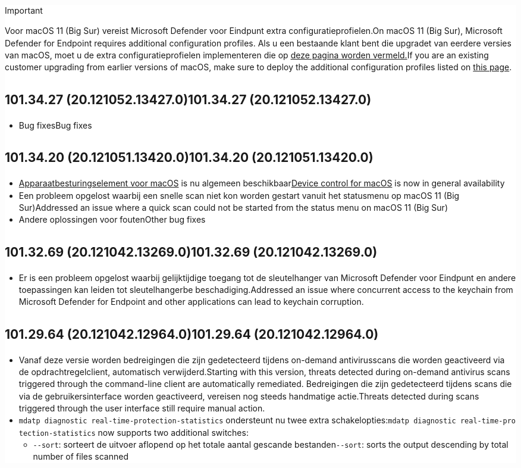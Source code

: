 > [!IMPORTANT]
> <span data-ttu-id="0a06d-110">Voor macOS 11 (Big Sur) vereist Microsoft Defender voor Eindpunt extra configuratieprofielen.</span><span class="sxs-lookup"><span data-stu-id="0a06d-110">On macOS 11 (Big Sur), Microsoft Defender for Endpoint requires additional configuration profiles.</span></span> <span data-ttu-id="0a06d-111">Als u een bestaande klant bent die upgradet van eerdere versies van macOS, moet u de extra configuratieprofielen implementeren die op [deze pagina worden vermeld.](mac-sysext-policies.md)</span><span class="sxs-lookup"><span data-stu-id="0a06d-111">If you are an existing customer upgrading from earlier versions of macOS, make sure to deploy the additional configuration profiles listed on [this page](mac-sysext-policies.md).</span></span>

## <a name="1013427-20121052134270"></a><span data-ttu-id="0a06d-112">101.34.27 (20.121052.13427.0)</span><span class="sxs-lookup"><span data-stu-id="0a06d-112">101.34.27 (20.121052.13427.0)</span></span>

- <span data-ttu-id="0a06d-113">Bug fixes</span><span class="sxs-lookup"><span data-stu-id="0a06d-113">Bug fixes</span></span>

## <a name="1013420-20121051134200"></a><span data-ttu-id="0a06d-114">101.34.20 (20.121051.13420.0)</span><span class="sxs-lookup"><span data-stu-id="0a06d-114">101.34.20 (20.121051.13420.0)</span></span>

- <span data-ttu-id="0a06d-115">[Apparaatbesturingselement voor macOS](mac-device-control-overview.md) is nu algemeen beschikbaar</span><span class="sxs-lookup"><span data-stu-id="0a06d-115">[Device control for macOS](mac-device-control-overview.md) is now in general availability</span></span>
- <span data-ttu-id="0a06d-116">Een probleem opgelost waarbij een snelle scan niet kon worden gestart vanuit het statusmenu op macOS 11 (Big Sur)</span><span class="sxs-lookup"><span data-stu-id="0a06d-116">Addressed an issue where a quick scan could not be started from the status menu on macOS 11 (Big Sur)</span></span>
- <span data-ttu-id="0a06d-117">Andere oplossingen voor fouten</span><span class="sxs-lookup"><span data-stu-id="0a06d-117">Other bug fixes</span></span>

## <a name="1013269-20121042132690"></a><span data-ttu-id="0a06d-118">101.32.69 (20.121042.13269.0)</span><span class="sxs-lookup"><span data-stu-id="0a06d-118">101.32.69 (20.121042.13269.0)</span></span>

- <span data-ttu-id="0a06d-119">Er is een probleem opgelost waarbij gelijktijdige toegang tot de sleutelhanger van Microsoft Defender voor Eindpunt en andere toepassingen kan leiden tot sleutelhangerbe beschadiging.</span><span class="sxs-lookup"><span data-stu-id="0a06d-119">Addressed an issue where concurrent access to the keychain from Microsoft Defender for Endpoint and other applications can lead to keychain corruption.</span></span>

## <a name="1012964-20121042129640"></a><span data-ttu-id="0a06d-120">101.29.64 (20.121042.12964.0)</span><span class="sxs-lookup"><span data-stu-id="0a06d-120">101.29.64 (20.121042.12964.0)</span></span>

- <span data-ttu-id="0a06d-121">Vanaf deze versie worden bedreigingen die zijn gedetecteerd tijdens on-demand antivirusscans die worden geactiveerd via de opdrachtregelclient, automatisch verwijderd.</span><span class="sxs-lookup"><span data-stu-id="0a06d-121">Starting with this version, threats detected during on-demand antivirus scans triggered through the command-line client are automatically remediated.</span></span> <span data-ttu-id="0a06d-122">Bedreigingen die zijn gedetecteerd tijdens scans die via de gebruikersinterface worden geactiveerd, vereisen nog steeds handmatige actie.</span><span class="sxs-lookup"><span data-stu-id="0a06d-122">Threats detected during scans triggered through the user interface still require manual action.</span></span>
- <span data-ttu-id="0a06d-123">`mdatp diagnostic real-time-protection-statistics` ondersteunt nu twee extra schakelopties:</span><span class="sxs-lookup"><span data-stu-id="0a06d-123">`mdatp diagnostic real-time-protection-statistics` now supports two additional switches:</span></span>
  - <span data-ttu-id="0a06d-124">`--sort`: sorteert de uitvoer aflopend op het totale aantal gescande bestanden</span><span class="sxs-lookup"><span data-stu-id="0a06d-124">`--sort`: sorts the output descending by total number of files scanned</span></span>